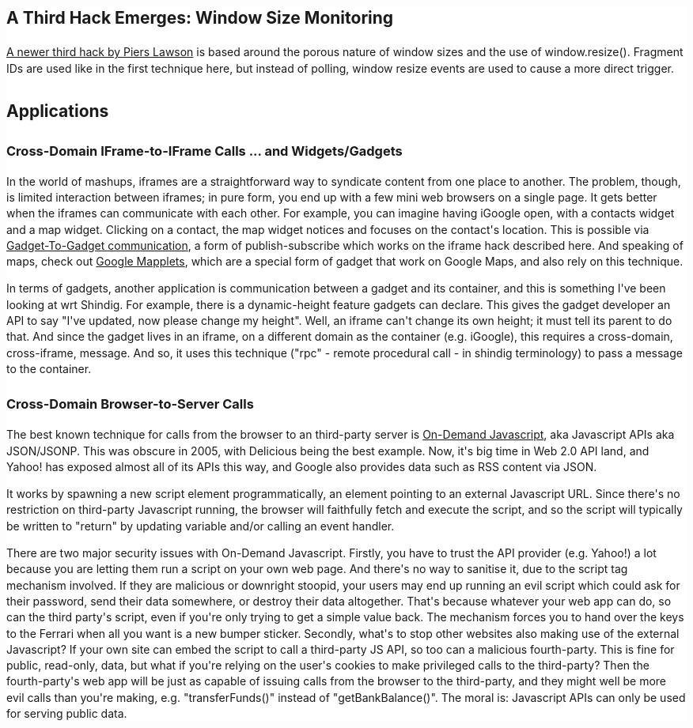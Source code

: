 <h2>A Third Hack Emerges: Window Size Monitoring</h2>

<a href="http://shouldersofgiants.co.uk/Blog/post/2009/08/17/Another-Cross-Domain-iFrame-Communication-Technique.aspx">A  newer third hack by Piers Lawson</a>  is based around the porous nature of window sizes and the use of window.resize(). Fragment IDs are used like in the first technique here, but instead of polling, window resize events are used to cause a more direct trigger.

<h2>Applications</h2>

<h3>Cross-Domain IFrame-to-IFrame Calls ... and Widgets/Gadgets</h3>

In the world of mashups, iframes are a straightforward way to syndicate content from one place to another. The problem, though, is limited interaction between iframes; in pure form, you end up with a few mini web browsers on a single page. It gets better when the iframes can communicate with each other. For example, you can imagine having iGoogle open, with a contacts widget and a map widget. Clicking on a contact, the map widget notices and focuses on the contact's location. This is possible via <a href="http://code.google.com/apis/gadgets/docs/pubsub.html">Gadget-To-Gadget communication</a>, a form of publish-subscribe which works on the iframe hack described here. And speaking of maps, check out <a href="http://code.google.com/apis/maps/documentation/mapplets/basics.html">Google Mapplets</a>, which are a special form of gadget that work on Google Maps, and also rely on this technique.

In terms of gadgets, another application is communication between a gadget and its container, and this is something I've been looking at wrt Shindig. For example, there is a dynamic-height feature gadgets can declare. This gives the gadget developer an API to say "I've updated, now please change my height". Well, an iframe can't change its own height; it must tell its parent to do that. And since the gadget lives in an iframe, on a different domain as the container (e.g. iGoogle), this requires a cross-domain, cross-iframe, message. And so, it uses this technique ("rpc" - remote procedural call - in shindig terminology) to pass a message to the container.

<h3>Cross-Domain Browser-to-Server Calls</h3>

The best known technique for calls from the browser to an third-party server is <a href="On-Demand Javascript">On-Demand Javascript</a>, aka Javascript APIs aka JSON/JSONP. This was obscure in 2005, with Delicious being the best example. Now, it's big time in Web 2.0 API land, and Yahoo! has exposed almost all of its APIs this way, and Google also provides data such as RSS content via JSON.

It works by spawning a new script element programmatically, an element pointing to an external Javascript URL. Since there's no restriction on third-party Javascript running, the browser will faithfully fetch and execute the script, and so the script will typically be written to "return" by updating variable and/or calling an event handler.

There are two major security issues with On-Demand Javascript. Firstly, you have to trust the API provider (e.g. Yahoo!) a lot because you are letting them run a script on your own web page. And there's no way to sanitise it, due to the script tag mechanism involved. If they are malicious or downright stoopid, your users may end up running an evil script which could ask for their password, send their data somewhere, or destroy their data altogether. That's because whatever your web app can do, so can the third party's script, even if you're only trying to get a simple value back. The mechanism forces you to hand over the keys to the Ferrari when all you want is a new bumper sticker. Secondly, what's to stop other websites also making use of the external Javascript? If your own site can embed the script to call a third-party JS API, so too can a malicious fourth-party. This is fine for public, read-only, data, but what if you're relying on the user's cookies to make privileged calls to the third-party? Then the fourth-party's web app will be just as capable of issuing calls from the browser to the third-party, and they might well be more evil calls than you're making, e.g. "transferFunds()" instead of "getBankBalance()". The moral is: Javascript APIs  can only be used for serving public data.
